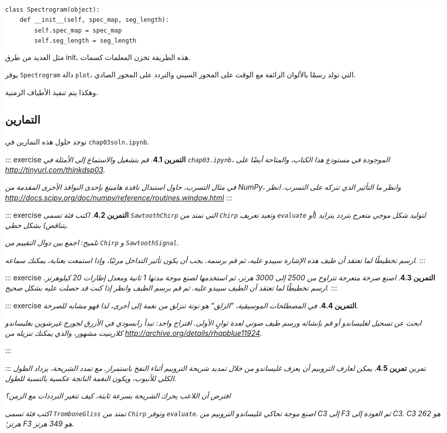     class Spectrogram(object):
        def __init__(self, spec_map, seg_length):
            self.spec_map = spec_map
            self.seg_length = seg_length

مثل العديد من طرق init، هذه الطريقة تخزن المعلمات كسمات.

يوفر `Spectrogram` دالة `plot`، التي تولد رسمًا بالألوان الزائفة مع الوقت على المحور السيني والتردد على المحور الصادي.

وهكذا يتم تنفيذ الأطياف الزمنية.

## التمارين

توجد حلول هذه التمارين في `chap03soln.ipynb`.

::: exercise
**التمرين 4.1**. *قم بتشغيل والاستماع إلى الأمثلة في `chap03.ipynb`، الموجودة في مستودع هذا الكتاب، والمتاحة أيضًا على <http://tinyurl.com/thinkdsp03>.*

*في مثال التسرب، حاول استبدال نافذة هامينغ بإحدى النوافذ الأخرى المقدمة من NumPy، وانظر ما التأثير الذي تتركه على التسرب. انظر <http://docs.scipy.org/doc/numpy/reference/routines.window.html>*
:::

::: exercise
**التمرين 4.2**. *اكتب فئة تسمى `SawtoothChirp` التي تمتد من `Chirp` وتعيد تعريف `evaluate` لتوليد شكل موجي متعرج بتردد يتزايد (أو يتناقص) بشكل خطي.*

*تلميح: اجمع بين دوال التقييم من `Chirp` و `SawtoothSignal`.*

*ارسم تخطيطًا لما تعتقد أن طيف هذه الإشارة سيبدو عليه، ثم قم برسمه. يجب أن يكون تأثير التداخل مرئيًا، وإذا استمعت بعناية، يمكنك سماعه.*
:::

::: exercise
**التمرين 4.3**. *اصنع صرخة متعرجة تتراوح من 2500 إلى 3000 هرتز، ثم استخدمها لصنع موجة مدتها 1 ثانية ومعدل إطارات 20 كيلوهرتز. ارسم تخطيطًا لما تعتقد أن الطيف سيبدو عليه. ثم قم برسم الطيف وانظر إذا كنت قد حصلت عليه بشكل صحيح.*
:::

::: exercise
**التمرين 4.4**. *في المصطلحات الموسيقية، "الزلق" هو نوتة تنزلق من نغمة إلى أخرى، لذا فهو مشابه للصرخة.*

*ابحث عن تسجيل لغليساندو أو قم بإنشائه ورسم طيف صوتي لعدة ثوانٍ الأولى. اقتراح واحد: تبدأ *رابسودي في الأزرق* لجورج غيرشوين بغليساندو كلارينيت مشهور، والذي يمكنك تنزيله من <http://archive.org/details/rhapblue11924>.*

:::

::: تمرين
**تمرين 4.5**. *يمكن لعازف التروبيم أن يعزف غليساندو من خلال تمديد شريحة التروبيم أثناء النفخ باستمرار. مع تمدد الشريحة، يزداد الطول الكلي للأنبوب، ويكون النغمة الناتجة عكسية بالنسبة للطول.*

*افترض أن اللاعب يحرك الشريحة بسرعة ثابتة، كيف تتغير الترددات مع الزمن؟*

*اكتب فئة تسمى `TromboneGliss` تمتد من `Chirp` وتوفر `evaluate`. اصنع موجة تحاكي غليساندو التروبيم من C3 إلى F3 ثم العودة إلى C3. C3 هو 262 هرتز؛ F3 هو 349 هرتز.*

